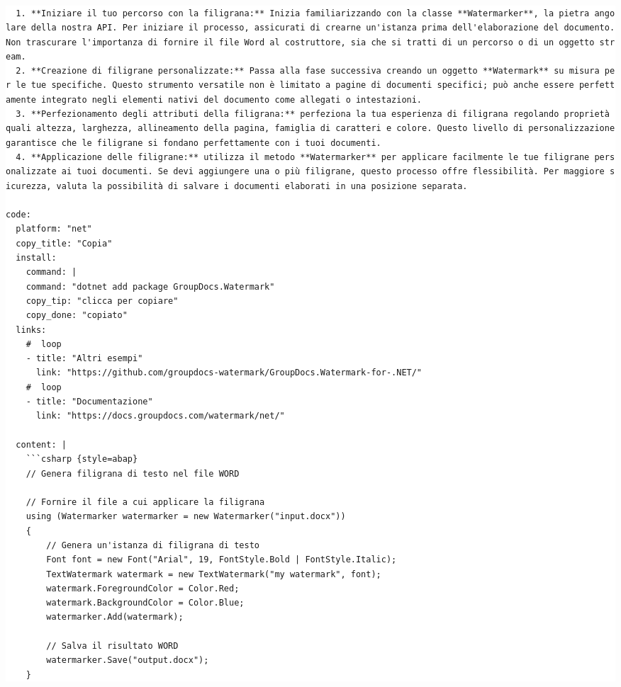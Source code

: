       1. **Iniziare il tuo percorso con la filigrana:** Inizia familiarizzando con la classe **Watermarker**, la pietra angolare della nostra API. Per iniziare il processo, assicurati di crearne un'istanza prima dell'elaborazione del documento. Non trascurare l'importanza di fornire il file Word al costruttore, sia che si tratti di un percorso o di un oggetto stream.
      2. **Creazione di filigrane personalizzate:** Passa alla fase successiva creando un oggetto **Watermark** su misura per le tue specifiche. Questo strumento versatile non è limitato a pagine di documenti specifici; può anche essere perfettamente integrato negli elementi nativi del documento come allegati o intestazioni.
      3. **Perfezionamento degli attributi della filigrana:** perfeziona la tua esperienza di filigrana regolando proprietà quali altezza, larghezza, allineamento della pagina, famiglia di caratteri e colore. Questo livello di personalizzazione garantisce che le filigrane si fondano perfettamente con i tuoi documenti.
      4. **Applicazione delle filigrane:** utilizza il metodo **Watermarker** per applicare facilmente le tue filigrane personalizzate ai tuoi documenti. Se devi aggiungere una o più filigrane, questo processo offre flessibilità. Per maggiore sicurezza, valuta la possibilità di salvare i documenti elaborati in una posizione separata.
   
    code:
      platform: "net"
      copy_title: "Copia"
      install:
        command: |
        command: "dotnet add package GroupDocs.Watermark"
        copy_tip: "clicca per copiare"
        copy_done: "copiato"
      links:
        #  loop
        - title: "Altri esempi"
          link: "https://github.com/groupdocs-watermark/GroupDocs.Watermark-for-.NET/"
        #  loop
        - title: "Documentazione"
          link: "https://docs.groupdocs.com/watermark/net/"
          
      content: |
        ```csharp {style=abap}
        // Genera filigrana di testo nel file WORD

        // Fornire il file a cui applicare la filigrana
        using (Watermarker watermarker = new Watermarker("input.docx"))
        {
            // Genera un'istanza di filigrana di testo
            Font font = new Font("Arial", 19, FontStyle.Bold | FontStyle.Italic);
            TextWatermark watermark = new TextWatermark("my watermark", font);
            watermark.ForegroundColor = Color.Red;
            watermark.BackgroundColor = Color.Blue;
            watermarker.Add(watermark);

            // Salva il risultato WORD
            watermarker.Save("output.docx");
        }
        